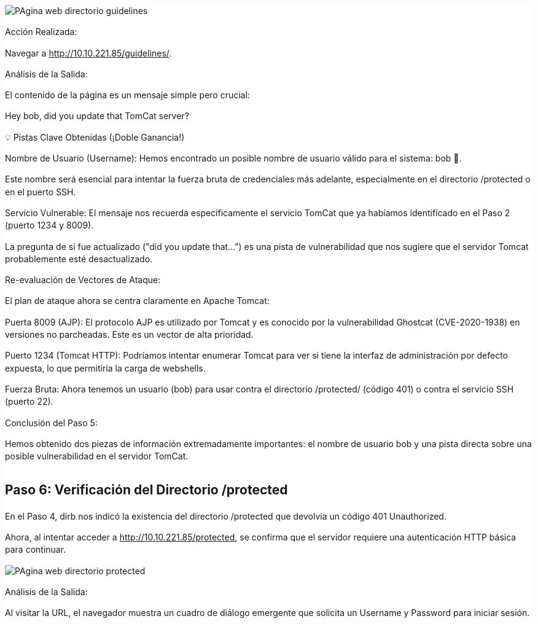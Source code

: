 <img width="890" height="219" alt="PAgina web directorio guidelines" src="https://github.com/user-attachments/assets/60e3d859-c7ea-483a-9c45-fa5c047f6f4c" />


Acción Realizada:

Navegar a http://10.10.221.85/guidelines/.

Análisis de la Salida:

El contenido de la página es un mensaje simple pero crucial:

Hey bob, did you update that TomCat server?

💡 Pistas Clave Obtenidas (¡Doble Ganancia!)

Nombre de Usuario (Username): Hemos encontrado un posible nombre de usuario válido para el sistema: bob 👤. 

Este nombre será esencial para intentar la fuerza bruta de credenciales más adelante, especialmente en el directorio /protected o en el puerto SSH.

Servicio Vulnerable: El mensaje nos recuerda específicamente el servicio TomCat que ya habíamos identificado en el Paso 2 (puerto 1234 y 8009). 

La pregunta de si fue actualizado ("did you update that...") es una pista de vulnerabilidad que nos sugiere que el servidor Tomcat probablemente esté desactualizado.

Re-evaluación de Vectores de Ataque:

El plan de ataque ahora se centra claramente en Apache Tomcat:

Puerta 8009 (AJP): El protocolo AJP es utilizado por Tomcat y es conocido por la vulnerabilidad Ghostcat (CVE-2020-1938) en versiones no parcheadas. Este es un vector de alta prioridad.

Puerto 1234 (Tomcat HTTP): Podríamos intentar enumerar Tomcat para ver si tiene la interfaz de administración por defecto expuesta, lo que permitiría la carga de webshells.

Fuerza Bruta: Ahora tenemos un usuario (bob) para usar contra el directorio /protected/ (código 401) o contra el servicio SSH (puerto 22).

Conclusión del Paso 5:

Hemos obtenido dos piezas de información extremadamente importantes: el nombre de usuario bob y una pista directa sobre una posible vulnerabilidad en el servidor TomCat.


## Paso 6: Verificación del Directorio /protected

En el Paso 4, dirb nos indicó la existencia del directorio /protected que devolvía un código 401 Unauthorized. 

Ahora, al intentar acceder a http://10.10.221.85/protected, se confirma que el servidor requiere una autenticación HTTP básica para continuar.

<img width="1042" height="456" alt="PAgina web directorio protected" src="https://github.com/user-attachments/assets/f96f9b43-f78b-4fe8-9fb5-7741a655efdf" />


Análisis de la Salida:

Al visitar la URL, el navegador muestra un cuadro de diálogo emergente que solicita un Username y Password para iniciar sesión.
